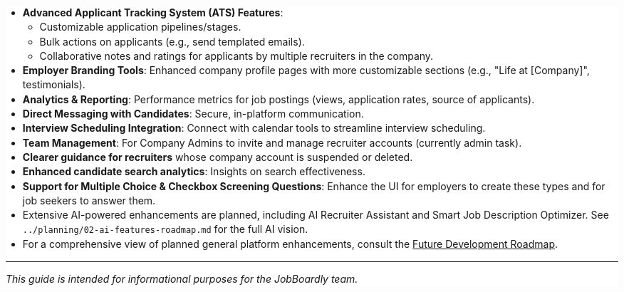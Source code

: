 - **Advanced Applicant Tracking System (ATS) Features**:
  - Customizable application pipelines/stages.
  - Bulk actions on applicants (e.g., send templated emails).
  - Collaborative notes and ratings for applicants by multiple recruiters in the company.
- **Employer Branding Tools**: Enhanced company profile pages with more customizable sections (e.g., "Life at [Company]", testimonials).
- **Analytics & Reporting**: Performance metrics for job postings (views, application rates, source of applicants).
- **Direct Messaging with Candidates**: Secure, in-platform communication.
- **Interview Scheduling Integration**: Connect with calendar tools to streamline interview scheduling.
- **Team Management**: For Company Admins to invite and manage recruiter accounts (currently admin task).
- **Clearer guidance for recruiters** whose company account is suspended or deleted.
- **Enhanced candidate search analytics**: Insights on search effectiveness.
- **Support for Multiple Choice & Checkbox Screening Questions**: Enhance the UI for employers to create these types and for job seekers to answer them.
- Extensive AI-powered enhancements are planned, including AI Recruiter Assistant and Smart Job Description Optimizer. See `../planning/02-ai-features-roadmap.md` for the full AI vision.
- For a comprehensive view of planned general platform enhancements, consult the [Future Development Roadmap](../planning/01-future-development-roadmap.md).

---

_This guide is intended for informational purposes for the JobBoardly team._
